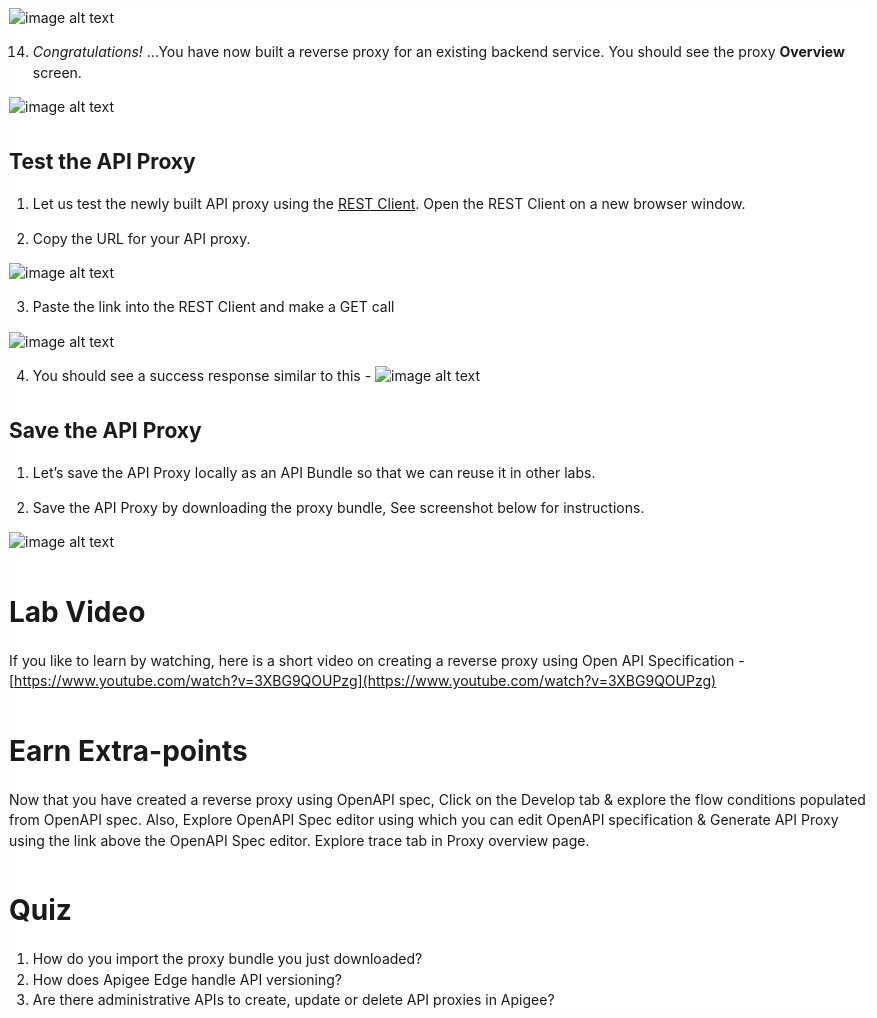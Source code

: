 ![image alt text](./media/image_15.png)

14. *Congratulations!* ...You have now built a reverse proxy for an existing backend service. You should see the proxy **Overview** screen.

![image alt text](./media/image_16.png)

## Test the API Proxy
1. Let us test the newly built API proxy using the [REST Client](https://apigee-rest-client.appspot.com/). Open the REST Client on a new browser window.  

2. Copy the URL for your API proxy.

![image alt text](./media/image_17.png)

3. Paste the link into the REST Client and make a GET call

![image alt text](./media/image_18.png)

4. You should see a success response similar to this -
![image alt text](./media/image_19.jpg)

## Save the API Proxy

1. Let’s save the API Proxy locally as an API Bundle so that we can reuse it in other labs.

2. Save the API Proxy by downloading the proxy bundle, See screenshot below for instructions.

![image alt text](./media/image_20.png)

# Lab Video

If you like to learn by watching, here is a short video on creating a reverse proxy using Open API Specification - [https://www.youtube.com/watch?v=3XBG9QOUPzg](https://www.youtube.com/watch?v=3XBG9QOUPzg)

# Earn Extra-points

Now that you have created a reverse proxy using OpenAPI spec, Click on the Develop tab & explore the flow conditions populated from OpenAPI spec. Also, Explore OpenAPI Spec editor using which you can edit OpenAPI specification & Generate API Proxy using the link above the OpenAPI Spec editor. Explore trace tab in Proxy overview page.

# Quiz

1. How do you import the proxy bundle you just downloaded?
2. How does Apigee Edge handle API versioning?
3. Are there administrative APIs to create, update or delete API proxies in Apigee?
